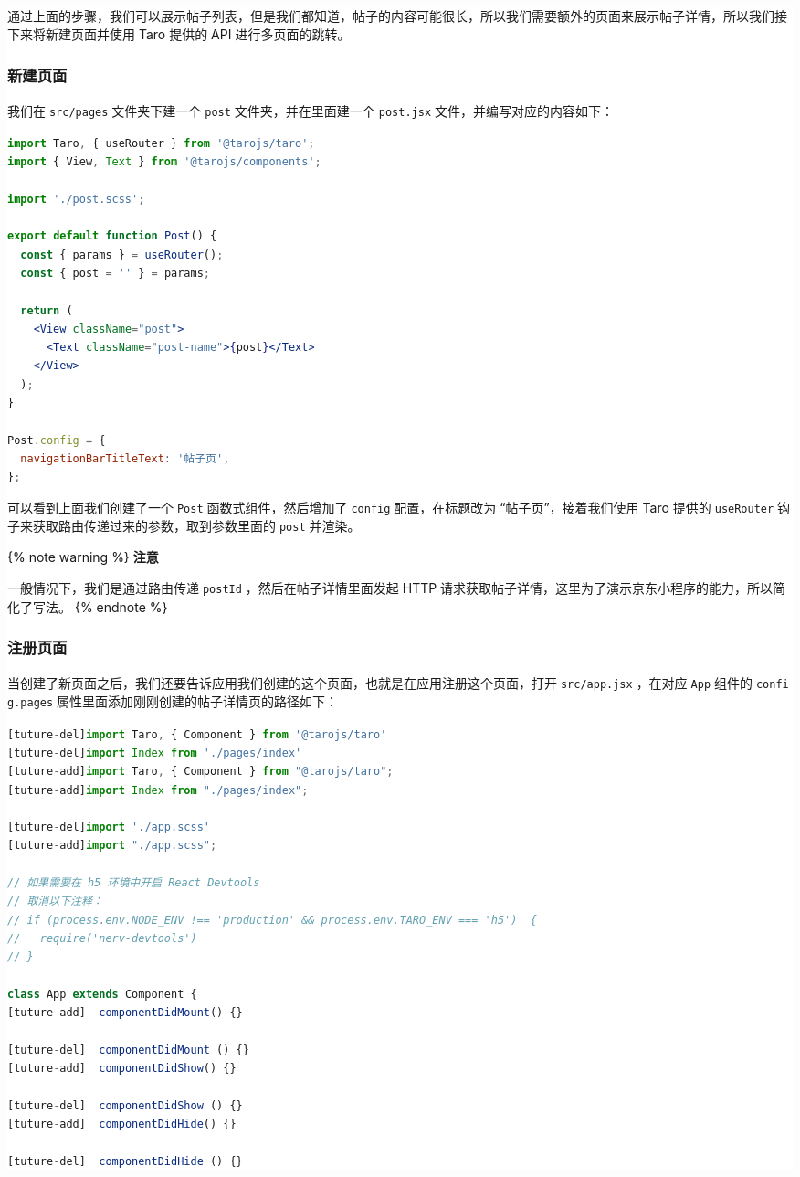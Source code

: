 通过上面的步骤，我们可以展示帖子列表，但是我们都知道，帖子的内容可能很长，所以我们需要额外的页面来展示帖子详情，所以我们接下来将新建页面并使用 Taro 提供的 API 进行多页面的跳转。

### 新建页面

我们在 `src/pages` 文件夹下建一个 `post` 文件夹，并在里面建一个 `post.jsx` 文件，并编写对应的内容如下：

```jsx src/pages/post/post.jsx
import Taro, { useRouter } from '@tarojs/taro';
import { View, Text } from '@tarojs/components';

import './post.scss';

export default function Post() {
  const { params } = useRouter();
  const { post = '' } = params;

  return (
    <View className="post">
      <Text className="post-name">{post}</Text>
    </View>
  );
}

Post.config = {
  navigationBarTitleText: '帖子页',
};
```

可以看到上面我们创建了一个 `Post` 函数式组件，然后增加了 `config` 配置，在标题改为 “帖子页”，接着我们使用 Taro 提供的 `useRouter` 钩子来获取路由传递过来的参数，取到参数里面的 `post` 并渲染。

{% note warning %}
**注意**

一般情况下，我们是通过路由传递 `postId` ，然后在帖子详情里面发起 HTTP 请求获取帖子详情，这里为了演示京东小程序的能力，所以简化了写法。
{% endnote %}

### 注册页面

当创建了新页面之后，我们还要告诉应用我们创建的这个页面，也就是在应用注册这个页面，打开 `src/app.jsx` ，在对应 `App` 组件的 `config.pages` 属性里面添加刚刚创建的帖子详情页的路径如下：

```jsx src/app.jsx
[tuture-del]import Taro, { Component } from '@tarojs/taro'
[tuture-del]import Index from './pages/index'
[tuture-add]import Taro, { Component } from "@tarojs/taro";
[tuture-add]import Index from "./pages/index";

[tuture-del]import './app.scss'
[tuture-add]import "./app.scss";

// 如果需要在 h5 环境中开启 React Devtools
// 取消以下注释：
// if (process.env.NODE_ENV !== 'production' && process.env.TARO_ENV === 'h5')  {
//   require('nerv-devtools')
// }

class App extends Component {
[tuture-add]  componentDidMount() {}

[tuture-del]  componentDidMount () {}
[tuture-add]  componentDidShow() {}

[tuture-del]  componentDidShow () {}
[tuture-add]  componentDidHide() {}

[tuture-del]  componentDidHide () {}
```